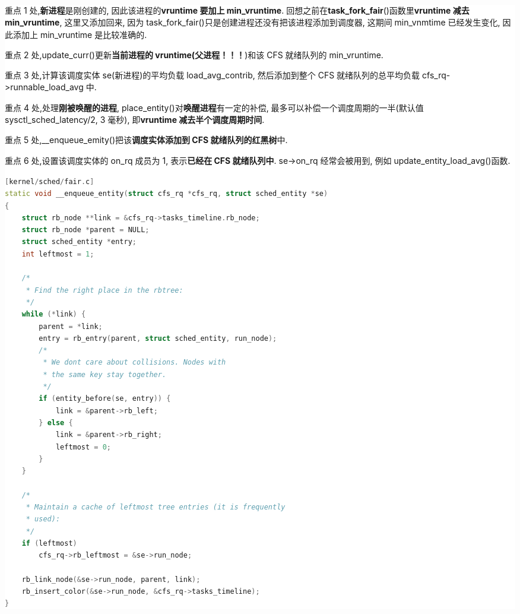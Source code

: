 重点 1 处,**新进程**是刚创建的, 因此该进程的**vruntime 要加上 min\_vruntime**. 回想之前在**task\_fork\_fair**()函数里**vruntime 减去 min\_vruntime**, 这里又添加回来, 因为 task\_fork\_fair()只是创建进程还没有把该进程添加到调度器, 这期间 min\_vnmtime 已经发生变化, 因此添加上 min\_vruntime 是比较准确的.

重点 2 处,update\_curr()更新**当前进程的 vruntime(父进程！！！**)和该 CFS 就绪队列的 min\_vruntime.

重点 3 处,计算该调度实体 se(新进程)的平均负载 load\_avg\_contrib, 然后添加到整个 CFS 就绪队列的总平均负载 cfs\_rq->runnable\_load\_avg 中.

重点 4 处,处理**刚被唤醒的进程**, place\_entity()对**唤醒进程**有一定的补偿, 最多可以补偿一个调度周期的一半(默认值 sysctl\_sched\_latency/2, 3 毫秒), 即**vruntime 减去半个调度周期时间**.

重点 5 处,\_\_enqueue\_emity()把该**调度实体添加到 CFS 就绪队列的红黑树**中.

重点 6 处,设置该调度实体的 on\_rq 成员为 1, 表示**已经在 CFS 就绪队列中**. se->on\_rq 经常会被用到, 例如 update\_entity\_load\_avg()函数.

```cpp
[kernel/sched/fair.c]
static void __enqueue_entity(struct cfs_rq *cfs_rq, struct sched_entity *se)
{
	struct rb_node **link = &cfs_rq->tasks_timeline.rb_node;
	struct rb_node *parent = NULL;
	struct sched_entity *entry;
	int leftmost = 1;

	/*
	 * Find the right place in the rbtree:
	 */
	while (*link) {
		parent = *link;
		entry = rb_entry(parent, struct sched_entity, run_node);
		/*
		 * We dont care about collisions. Nodes with
		 * the same key stay together.
		 */
		if (entity_before(se, entry)) {
			link = &parent->rb_left;
		} else {
			link = &parent->rb_right;
			leftmost = 0;
		}
	}

	/*
	 * Maintain a cache of leftmost tree entries (it is frequently
	 * used):
	 */
	if (leftmost)
		cfs_rq->rb_leftmost = &se->run_node;

	rb_link_node(&se->run_node, parent, link);
	rb_insert_color(&se->run_node, &cfs_rq->tasks_timeline);
}
```
